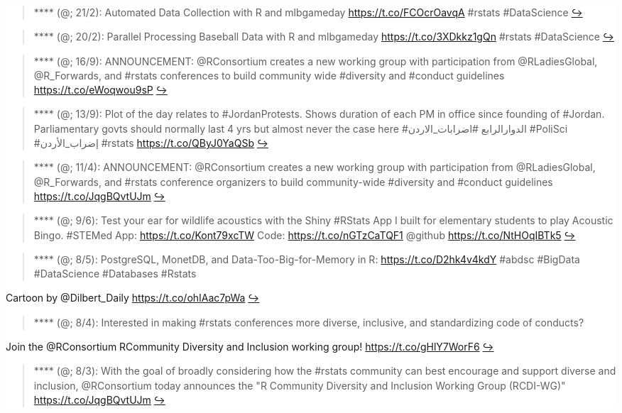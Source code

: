 


> **** (@; 21/2): Automated Data Collection with R and mlbgameday https://t.co/FCOcrOavqA #rstats #DataScience  [&#8618;](https://twitter.com/dataandme/status/1004802722053476353)




> **** (@; 20/2): Parallel Processing Baseball Data with R and mlbgameday https://t.co/3XDkkz1gQn #rstats #DataScience  [&#8618;](https://twitter.com/dataandme/status/1004802741556908032)




> **** (@; 16/9): ANNOUNCEMENT: @RConsortium creates a new working group with participation from @RLadiesGlobal, @R_Forwards, and #rstats conferences to build community wide #diversity and #conduct guidelines https://t.co/eWoqwou9sP  [&#8618;](https://twitter.com/dataandme/status/1004770709065826305)




> **** (@; 13/9): Plot of the day relates to #JordanProtests. Shows duration of each PM in office since founding of #Jordan. Parliamentary govts should normally last 4 yrs but almost never the case here #الدوارالرابع #اضرابات_الاردن #PoliSci #إضراب_الأردن #rstats https://t.co/QByJ0YaQSb  [&#8618;](https://twitter.com/dataandme/status/1004804743598706688)




> **** (@; 11/4): ANNOUNCEMENT: @RConsortium creates a new working group with participation from @RLadiesGlobal, @R_Forwards, and #rstats conference organizers to build community-wide #diversity and #conduct guidelines https://t.co/JqgBQvtUJm  [&#8618;](https://twitter.com/dataandme/status/1004768956098535424)




> **** (@; 9/6): Test your ear for wildlife acoustics with the Shiny #RStats App I built for elementary students to play Acoustic Bingo. #STEMed
App: https://t.co/Kont79xcTW 
Code: https://t.co/nGTzCaTQF1 @github https://t.co/NtHOqIBTk5  [&#8618;](https://twitter.com/dataandme/status/1004768151450550273)




> **** (@; 8/5): PostgreSQL, MonetDB, and Data-Too-Big-for-Memory in R: https://t.co/D2hk4v4kdY #abdsc #BigData #DataScience #Databases #Rstats 
>
Cartoon by @Dilbert_Daily https://t.co/ohIAac7pWa  [&#8618;](https://twitter.com/dataandme/status/1004790791175331845)




> **** (@; 8/4): Interested in making #rstats conferences more diverse, inclusive, and standardizing code of conducts? 
>
Join the @RConsortium RCommunity Diversity and Inclusion working group! https://t.co/gHlY7WorF6  [&#8618;](https://twitter.com/dataandme/status/1004780599318589441)




> **** (@; 8/3): With the goal of broadly considering how the #rstats community can best encourage and support diverse and inclusion, @RConsortium today announces the "R Community Diversity and Inclusion Working Group (RCDI-WG)" https://t.co/JqgBQvtUJm  [&#8618;](https://twitter.com/dataandme/status/1004769105650561024)
